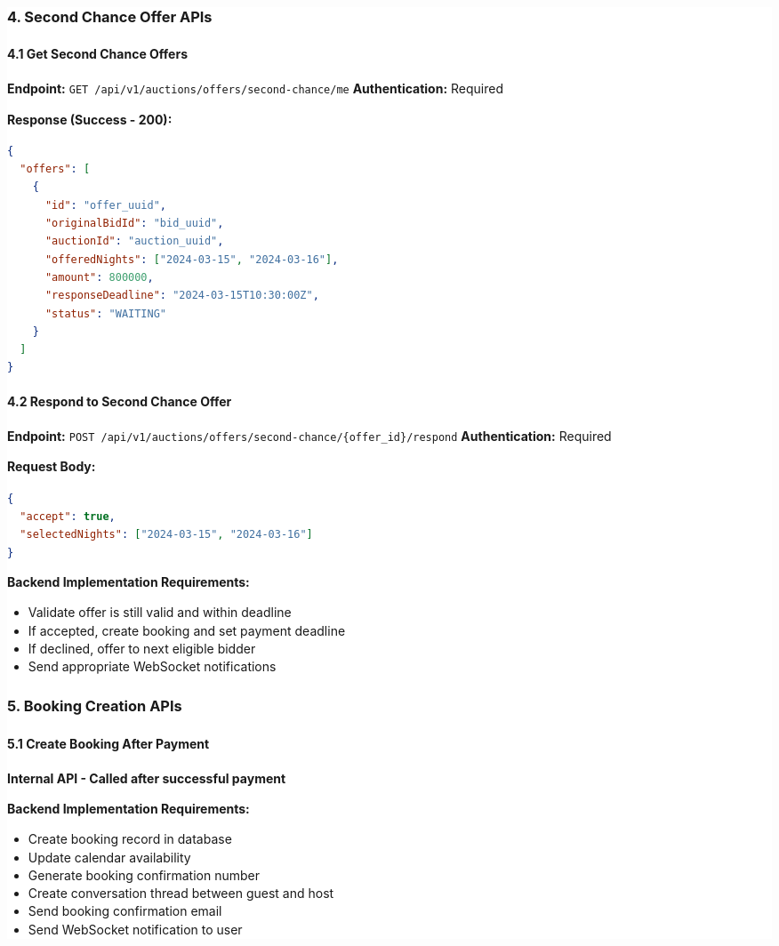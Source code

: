 ### 4. Second Chance Offer APIs

#### 4.1 Get Second Chance Offers
**Endpoint:** `GET /api/v1/auctions/offers/second-chance/me`
**Authentication:** Required

**Response (Success - 200):**
```json
{
  "offers": [
    {
      "id": "offer_uuid",
      "originalBidId": "bid_uuid",
      "auctionId": "auction_uuid",
      "offeredNights": ["2024-03-15", "2024-03-16"],
      "amount": 800000,
      "responseDeadline": "2024-03-15T10:30:00Z",
      "status": "WAITING"
    }
  ]
}
```

#### 4.2 Respond to Second Chance Offer
**Endpoint:** `POST /api/v1/auctions/offers/second-chance/{offer_id}/respond`
**Authentication:** Required

**Request Body:**
```json
{
  "accept": true,
  "selectedNights": ["2024-03-15", "2024-03-16"]
}
```

**Backend Implementation Requirements:**
- Validate offer is still valid and within deadline
- If accepted, create booking and set payment deadline
- If declined, offer to next eligible bidder
- Send appropriate WebSocket notifications

### 5. Booking Creation APIs

#### 5.1 Create Booking After Payment
**Internal API - Called after successful payment**

**Backend Implementation Requirements:**
- Create booking record in database
- Update calendar availability
- Generate booking confirmation number
- Create conversation thread between guest and host
- Send booking confirmation email
- Send WebSocket notification to user
